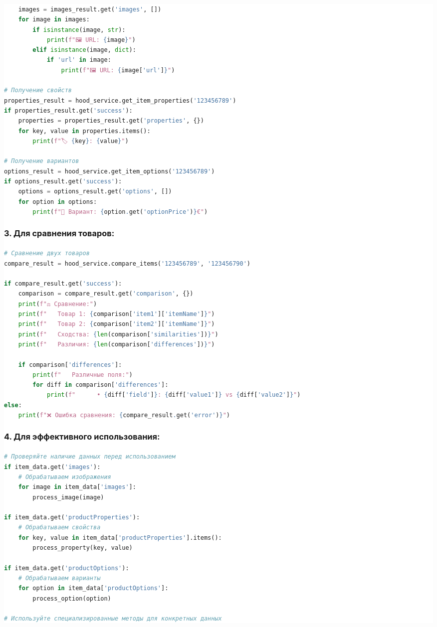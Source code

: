 ```python
    images = images_result.get('images', [])
    for image in images:
        if isinstance(image, str):
            print(f"🖼️ URL: {image}")
        elif isinstance(image, dict):
            if 'url' in image:
                print(f"🖼️ URL: {image['url']}")

# Получение свойств
properties_result = hood_service.get_item_properties('123456789')
if properties_result.get('success'):
    properties = properties_result.get('properties', {})
    for key, value in properties.items():
        print(f"🏷️ {key}: {value}")

# Получение вариантов
options_result = hood_service.get_item_options('123456789')
if options_result.get('success'):
    options = options_result.get('options', [])
    for option in options:
        print(f"🔄 Вариант: {option.get('optionPrice')}€")
```

### 3. Для сравнения товаров:
```python
# Сравнение двух товаров
compare_result = hood_service.compare_items('123456789', '123456790')

if compare_result.get('success'):
    comparison = compare_result.get('comparison', {})
    print(f"⚖️ Сравнение:")
    print(f"   Товар 1: {comparison['item1']['itemName']}")
    print(f"   Товар 2: {comparison['item2']['itemName']}")
    print(f"   Сходства: {len(comparison['similarities'])}")
    print(f"   Различия: {len(comparison['differences'])}")
    
    if comparison['differences']:
        print(f"   Различные поля:")
        for diff in comparison['differences']:
            print(f"      • {diff['field']}: {diff['value1']} vs {diff['value2']}")
else:
    print(f"❌ Ошибка сравнения: {compare_result.get('error')}")
```

### 4. Для эффективного использования:
```python
# Проверяйте наличие данных перед использованием
if item_data.get('images'):
    # Обрабатываем изображения
    for image in item_data['images']:
        process_image(image)

if item_data.get('productProperties'):
    # Обрабатываем свойства
    for key, value in item_data['productProperties'].items():
        process_property(key, value)

if item_data.get('productOptions'):
    # Обрабатываем варианты
    for option in item_data['productOptions']:
        process_option(option)

# Используйте специализированные методы для конкретных данных
```